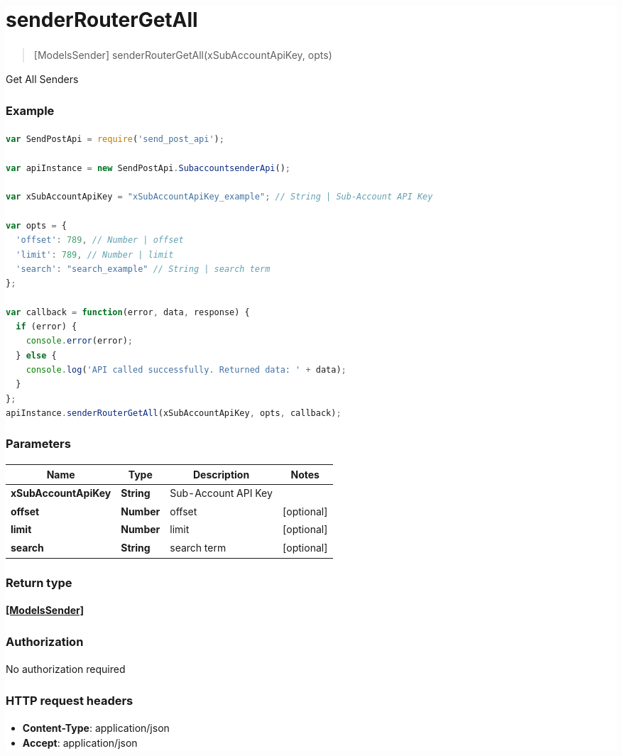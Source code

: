 <a name="senderRouterGetAll"></a>
# **senderRouterGetAll**
> [ModelsSender] senderRouterGetAll(xSubAccountApiKey, opts)



Get All Senders <br>

### Example
```javascript
var SendPostApi = require('send_post_api');

var apiInstance = new SendPostApi.SubaccountsenderApi();

var xSubAccountApiKey = "xSubAccountApiKey_example"; // String | Sub-Account API Key

var opts = { 
  'offset': 789, // Number | offset
  'limit': 789, // Number | limit
  'search': "search_example" // String | search term
};

var callback = function(error, data, response) {
  if (error) {
    console.error(error);
  } else {
    console.log('API called successfully. Returned data: ' + data);
  }
};
apiInstance.senderRouterGetAll(xSubAccountApiKey, opts, callback);
```

### Parameters

Name | Type | Description  | Notes
------------- | ------------- | ------------- | -------------
 **xSubAccountApiKey** | **String**| Sub-Account API Key | 
 **offset** | **Number**| offset | [optional] 
 **limit** | **Number**| limit | [optional] 
 **search** | **String**| search term | [optional] 

### Return type

[**[ModelsSender]**](ModelsSender.md)

### Authorization

No authorization required

### HTTP request headers

 - **Content-Type**: application/json
 - **Accept**: application/json
